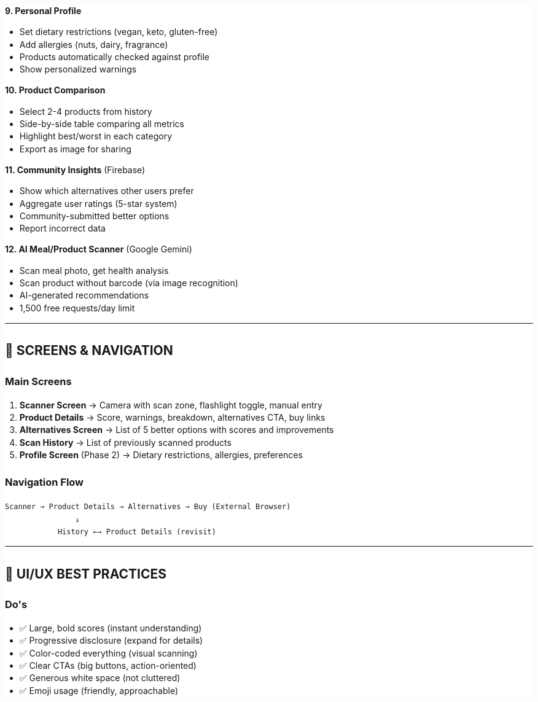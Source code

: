 **9. Personal Profile**
- Set dietary restrictions (vegan, keto, gluten-free)
- Add allergies (nuts, dairy, fragrance)
- Products automatically checked against profile
- Show personalized warnings

**10. Product Comparison**
- Select 2-4 products from history
- Side-by-side table comparing all metrics
- Highlight best/worst in each category
- Export as image for sharing

**11. Community Insights** (Firebase)
- Show which alternatives other users prefer
- Aggregate user ratings (5-star system)
- Community-submitted better options
- Report incorrect data

**12. AI Meal/Product Scanner** (Google Gemini)
- Scan meal photo, get health analysis
- Scan product without barcode (via image recognition)
- AI-generated recommendations
- 1,500 free requests/day limit

***

## 📱 SCREENS & NAVIGATION

### **Main Screens**

1. **Scanner Screen** → Camera with scan zone, flashlight toggle, manual entry
2. **Product Details** → Score, warnings, breakdown, alternatives CTA, buy links
3. **Alternatives Screen** → List of 5 better options with scores and improvements
4. **Scan History** → List of previously scanned products
5. **Profile Screen** (Phase 2) → Dietary restrictions, allergies, preferences

### **Navigation Flow**
```
Scanner → Product Details → Alternatives → Buy (External Browser)
                ↓
            History ←→ Product Details (revisit)
```

***

## 🎨 UI/UX BEST PRACTICES

### **Do's**
- ✅ Large, bold scores (instant understanding)
- ✅ Progressive disclosure (expand for details)
- ✅ Color-coded everything (visual scanning)
- ✅ Clear CTAs (big buttons, action-oriented)
- ✅ Generous white space (not cluttered)
- ✅ Emoji usage (friendly, approachable)
